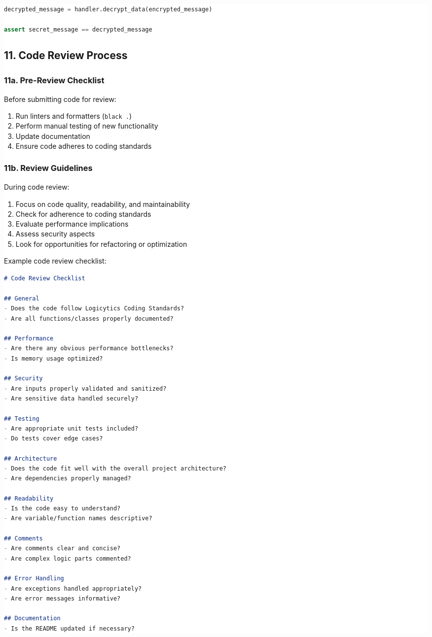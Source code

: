 ```python
decrypted_message = handler.decrypt_data(encrypted_message)

assert secret_message == decrypted_message
```

## 11. Code Review Process

### 11a. Pre-Review Checklist

Before submitting code for review:

1. Run linters and formatters (`black .`)
2. Perform manual testing of new functionality
3. Update documentation
4. Ensure code adheres to coding standards

### 11b. Review Guidelines

During code review:

1. Focus on code quality, readability, and maintainability
2. Check for adherence to coding standards
3. Evaluate performance implications
4. Assess security aspects
5. Look for opportunities for refactoring or optimization

Example code review checklist:

```markdown
# Code Review Checklist

## General
- Does the code follow Logicytics Coding Standards?
- Are all functions/classes properly documented?

## Performance
- Are there any obvious performance bottlenecks?
- Is memory usage optimized?

## Security
- Are inputs properly validated and sanitized?
- Are sensitive data handled securely?

## Testing
- Are appropriate unit tests included?
- Do tests cover edge cases?

## Architecture
- Does the code fit well with the overall project architecture?
- Are dependencies properly managed?

## Readability
- Is the code easy to understand?
- Are variable/function names descriptive?

## Comments
- Are comments clear and concise?
- Are complex logic parts commented?

## Error Handling
- Are exceptions handled appropriately?
- Are error messages informative?

## Documentation
- Is the README updated if necessary?
```